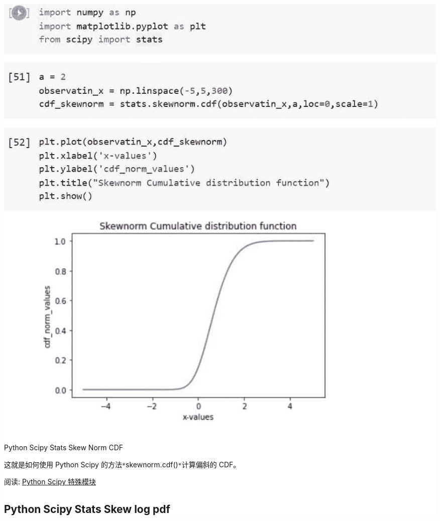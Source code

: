 ![Python Scipy Stats Skew Norm CDF](img/1cfda3bdd618e22e5ede740b07650c50.png "Python Scipy Stats Skew Norm CDF")

Python Scipy Stats Skew Norm CDF

这就是如何使用 Python Scipy 的方法`*`skewnorm.cdf()`*`计算偏斜的 CDF。

阅读: [Python Scipy 特殊模块](https://pythonguides.com/python-scipy-special/)

## Python Scipy Stats Skew log pdf
